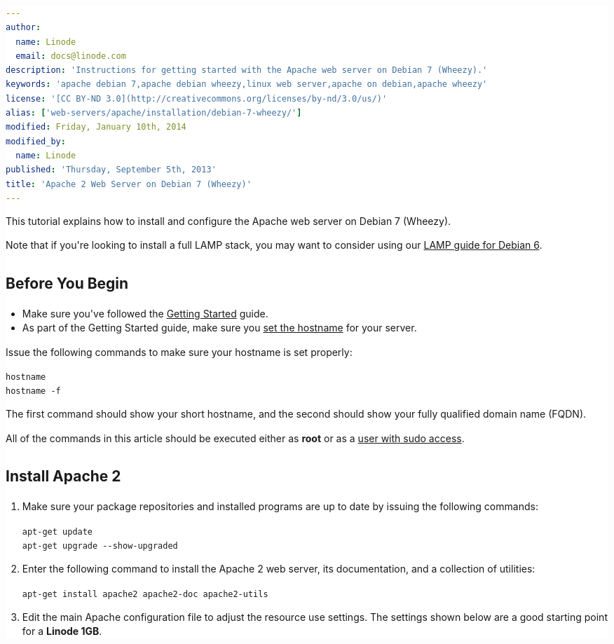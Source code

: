 ```yaml
---
author:
  name: Linode
  email: docs@linode.com
description: 'Instructions for getting started with the Apache web server on Debian 7 (Wheezy).'
keywords: 'apache debian 7,apache debian wheezy,linux web server,apache on debian,apache wheezy'
license: '[CC BY-ND 3.0](http://creativecommons.org/licenses/by-nd/3.0/us/)'
alias: ['web-servers/apache/installation/debian-7-wheezy/']
modified: Friday, January 10th, 2014
modified_by:
  name: Linode
published: 'Thursday, September 5th, 2013'
title: 'Apache 2 Web Server on Debian 7 (Wheezy)'
---
```


This tutorial explains how to install and configure the Apache web server on Debian 7 (Wheezy).

Note that if you're looking to install a full LAMP stack, you may want to consider using our [LAMP guide for Debian 6](/docs/lamp-guides/debian-6-squeeze).

Before You Begin
----------------

-   Make sure you've followed the [Getting Started](/docs/getting-started/) guide.
-   As part of the Getting Started guide, make sure you [set the hostname](/docs/getting-started#sph_set-the-hostname) for your server.

Issue the following commands to make sure your hostname is set properly:

    hostname
    hostname -f

The first command should show your short hostname, and the second should show your fully qualified domain name (FQDN).

All of the commands in this article should be executed either as **root** or as a [user with sudo access](/docs/securing-your-server#sph_adding-a-new-user).

Install Apache 2
----------------

1.  Make sure your package repositories and installed programs are up to date by issuing the following commands:

        apt-get update
        apt-get upgrade --show-upgraded

2.  Enter the following command to install the Apache 2 web server, its documentation, and a collection of utilities:

        apt-get install apache2 apache2-doc apache2-utils

3.  Edit the main Apache configuration file to adjust the resource use settings. The settings shown below are a good starting point for a **Linode 1GB**.
